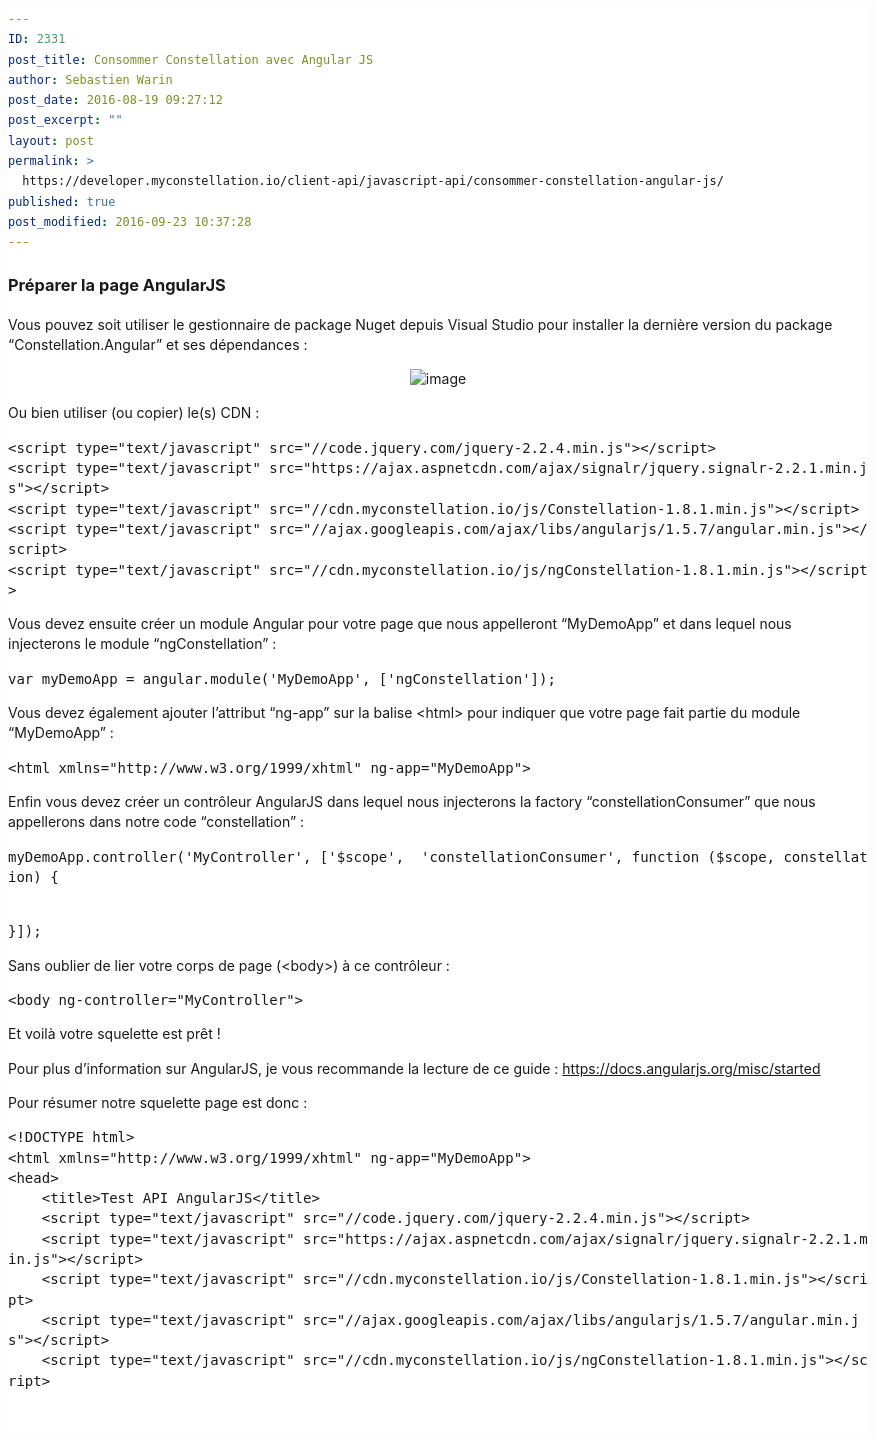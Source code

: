 ```yaml
---
ID: 2331
post_title: Consommer Constellation avec Angular JS
author: Sebastien Warin
post_date: 2016-08-19 09:27:12
post_excerpt: ""
layout: post
permalink: >
  https://developer.myconstellation.io/client-api/javascript-api/consommer-constellation-angular-js/
published: true
post_modified: 2016-09-23 10:37:28
---
```

<h3>Préparer la page AngularJS</h3> <p>Vous pouvez soit utiliser le gestionnaire de package Nuget depuis Visual Studio pour installer la dernière version du package “Constellation.Angular” et ses dépendances :</p> <p align="center"><img alt="image" src="https://developer.myconstellation.io/wp-content/uploads/2016/07/image.png"></p> <p>Ou bien utiliser (ou copier) le(s) CDN :</p><pre class="lang:javascript decode:true">&lt;script type="text/javascript" src="//code.jquery.com/jquery-2.2.4.min.js"&gt;&lt;/script&gt;
&lt;script type="text/javascript" src="https://ajax.aspnetcdn.com/ajax/signalr/jquery.signalr-2.2.1.min.js"&gt;&lt;/script&gt;
&lt;script type="text/javascript" src="//cdn.myconstellation.io/js/Constellation-1.8.1.min.js"&gt;&lt;/script&gt;
&lt;script type="text/javascript" src="//ajax.googleapis.com/ajax/libs/angularjs/1.5.7/angular.min.js"&gt;&lt;/script&gt;
&lt;script type="text/javascript" src="//cdn.myconstellation.io/js/ngConstellation-1.8.1.min.js"&gt;&lt;/script&gt;
</pre>
<p>Vous devez ensuite créer un module Angular pour votre page que nous appelleront “MyDemoApp” et dans lequel nous injecterons le module “ngConstellation” :</p><pre class="lang:javascript decode:true">var myDemoApp = angular.module('MyDemoApp', ['ngConstellation']);</pre>
<p>Vous devez également ajouter l’attribut “ng-app” sur la balise &lt;html&gt; pour indiquer que votre page fait partie du module “MyDemoApp” :</p><pre class="lang:html5 decode:true">&lt;html xmlns="http://www.w3.org/1999/xhtml" ng-app="MyDemoApp"&gt;</pre>
<p>Enfin vous devez créer un contrôleur AngularJS dans lequel nous injecterons la factory “constellationConsumer” que nous appellerons dans notre code “constellation” :</p><pre class="lang:javascript decode:true">myDemoApp.controller('MyController', ['$scope',  'constellationConsumer', function ($scope, constellation) {

}]);
</pre>
<p>Sans oublier de lier votre corps de page (&lt;body&gt;) à ce contrôleur :</p><pre class="lang:html5 decode:true">&lt;body ng-controller="MyController"&gt;</pre>
<p>Et voilà votre squelette est prêt !</p>
<p>Pour plus d’information sur AngularJS, je vous recommande la lecture de ce guide : <a title="https://docs.angularjs.org/misc/started" href="https://docs.angularjs.org/misc/started">https://docs.angularjs.org/misc/started</a></p>
<p>Pour résumer notre squelette page est donc :</p><pre class="lang:html5 decode:true">&lt;!DOCTYPE html&gt;
&lt;html xmlns="http://www.w3.org/1999/xhtml" ng-app="MyDemoApp"&gt;
&lt;head&gt;
    &lt;title&gt;Test API AngularJS&lt;/title&gt;
	&lt;script type="text/javascript" src="//code.jquery.com/jquery-2.2.4.min.js"&gt;&lt;/script&gt;
	&lt;script type="text/javascript" src="https://ajax.aspnetcdn.com/ajax/signalr/jquery.signalr-2.2.1.min.js"&gt;&lt;/script&gt;
	&lt;script type="text/javascript" src="//cdn.myconstellation.io/js/Constellation-1.8.1.min.js"&gt;&lt;/script&gt;
    &lt;script type="text/javascript" src="//ajax.googleapis.com/ajax/libs/angularjs/1.5.7/angular.min.js"&gt;&lt;/script&gt;
	&lt;script type="text/javascript" src="//cdn.myconstellation.io/js/ngConstellation-1.8.1.min.js"&gt;&lt;/script&gt;
    